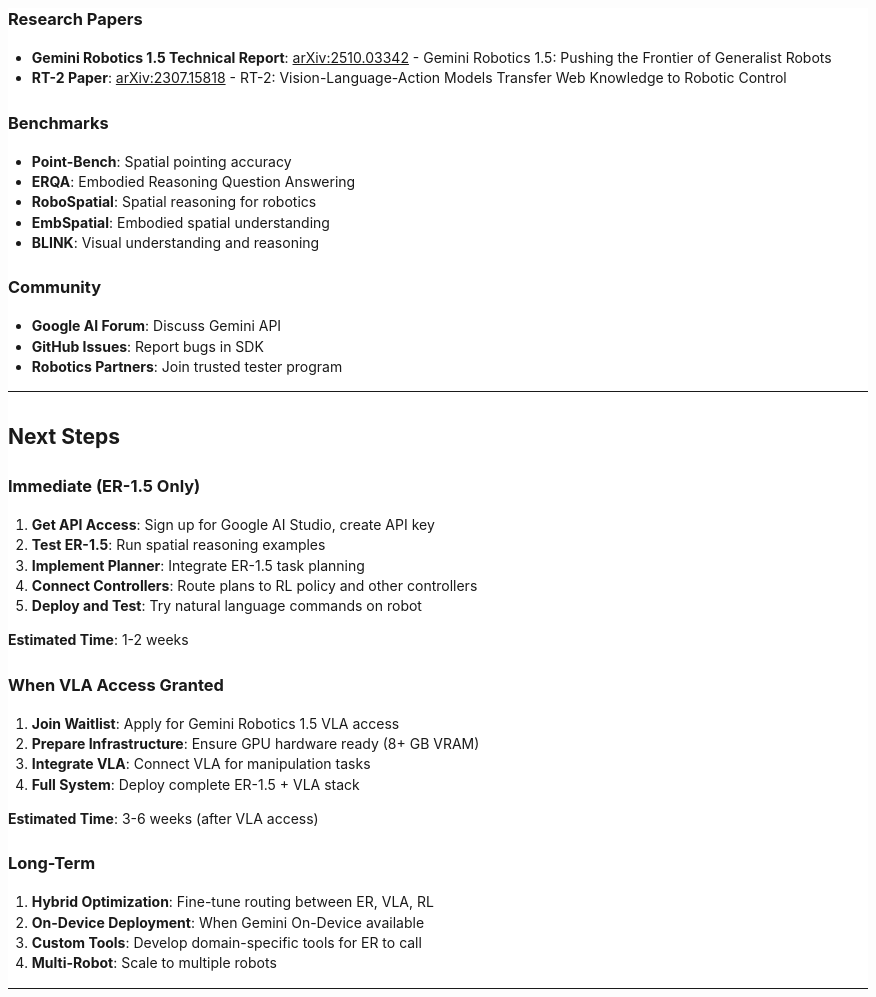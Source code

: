 ### Research Papers

- **Gemini Robotics 1.5 Technical Report**: [arXiv:2510.03342](https://arxiv.org/abs/2510.03342) - Gemini Robotics 1.5: Pushing the Frontier of Generalist Robots
- **RT-2 Paper**: [arXiv:2307.15818](https://arxiv.org/abs/2307.15818) - RT-2: Vision-Language-Action Models Transfer Web Knowledge to Robotic Control

### Benchmarks

- **Point-Bench**: Spatial pointing accuracy
- **ERQA**: Embodied Reasoning Question Answering
- **RoboSpatial**: Spatial reasoning for robotics
- **EmbSpatial**: Embodied spatial understanding
- **BLINK**: Visual understanding and reasoning

### Community

- **Google AI Forum**: Discuss Gemini API
- **GitHub Issues**: Report bugs in SDK
- **Robotics Partners**: Join trusted tester program

---

## Next Steps

### Immediate (ER-1.5 Only)

1. **Get API Access**: Sign up for Google AI Studio, create API key
2. **Test ER-1.5**: Run spatial reasoning examples
3. **Implement Planner**: Integrate ER-1.5 task planning
4. **Connect Controllers**: Route plans to RL policy and other controllers
5. **Deploy and Test**: Try natural language commands on robot

**Estimated Time**: 1-2 weeks

### When VLA Access Granted

1. **Join Waitlist**: Apply for Gemini Robotics 1.5 VLA access
2. **Prepare Infrastructure**: Ensure GPU hardware ready (8+ GB VRAM)
3. **Integrate VLA**: Connect VLA for manipulation tasks
4. **Full System**: Deploy complete ER-1.5 + VLA stack

**Estimated Time**: 3-6 weeks (after VLA access)

### Long-Term

1. **Hybrid Optimization**: Fine-tune routing between ER, VLA, RL
2. **On-Device Deployment**: When Gemini On-Device available
3. **Custom Tools**: Develop domain-specific tools for ER to call
4. **Multi-Robot**: Scale to multiple robots

---
